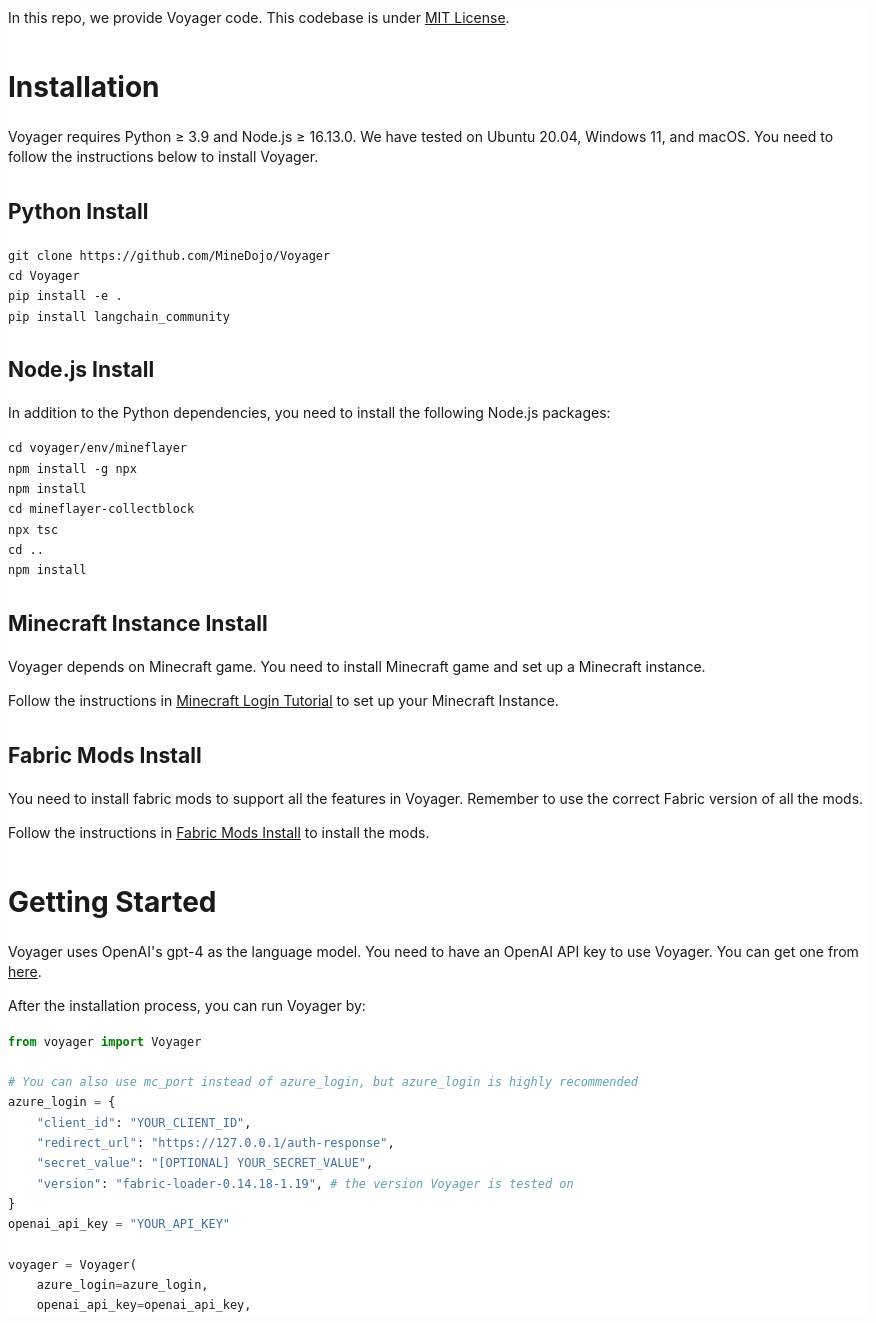 In this repo, we provide Voyager code. This codebase is under [MIT License](LICENSE).

# Installation
Voyager requires Python ≥ 3.9 and Node.js ≥ 16.13.0. We have tested on Ubuntu 20.04, Windows 11, and macOS. You need to follow the instructions below to install Voyager.

## Python Install
```
git clone https://github.com/MineDojo/Voyager
cd Voyager
pip install -e .
pip install langchain_community
```

## Node.js Install
In addition to the Python dependencies, you need to install the following Node.js packages:
```
cd voyager/env/mineflayer
npm install -g npx
npm install
cd mineflayer-collectblock
npx tsc
cd ..
npm install
```

## Minecraft Instance Install

Voyager depends on Minecraft game. You need to install Minecraft game and set up a Minecraft instance.

Follow the instructions in [Minecraft Login Tutorial](installation/minecraft_instance_install.md) to set up your Minecraft Instance.

## Fabric Mods Install

You need to install fabric mods to support all the features in Voyager. Remember to use the correct Fabric version of all the mods. 

Follow the instructions in [Fabric Mods Install](installation/fabric_mods_install.md) to install the mods.

# Getting Started
Voyager uses OpenAI's gpt-4 as the language model. You need to have an OpenAI API key to use Voyager. You can get one from [here](https://platform.openai.com/account/api-keys).

After the installation process, you can run Voyager by:
```python
from voyager import Voyager

# You can also use mc_port instead of azure_login, but azure_login is highly recommended
azure_login = {
    "client_id": "YOUR_CLIENT_ID",
    "redirect_url": "https://127.0.0.1/auth-response",
    "secret_value": "[OPTIONAL] YOUR_SECRET_VALUE",
    "version": "fabric-loader-0.14.18-1.19", # the version Voyager is tested on
}
openai_api_key = "YOUR_API_KEY"

voyager = Voyager(
    azure_login=azure_login,
    openai_api_key=openai_api_key,
```